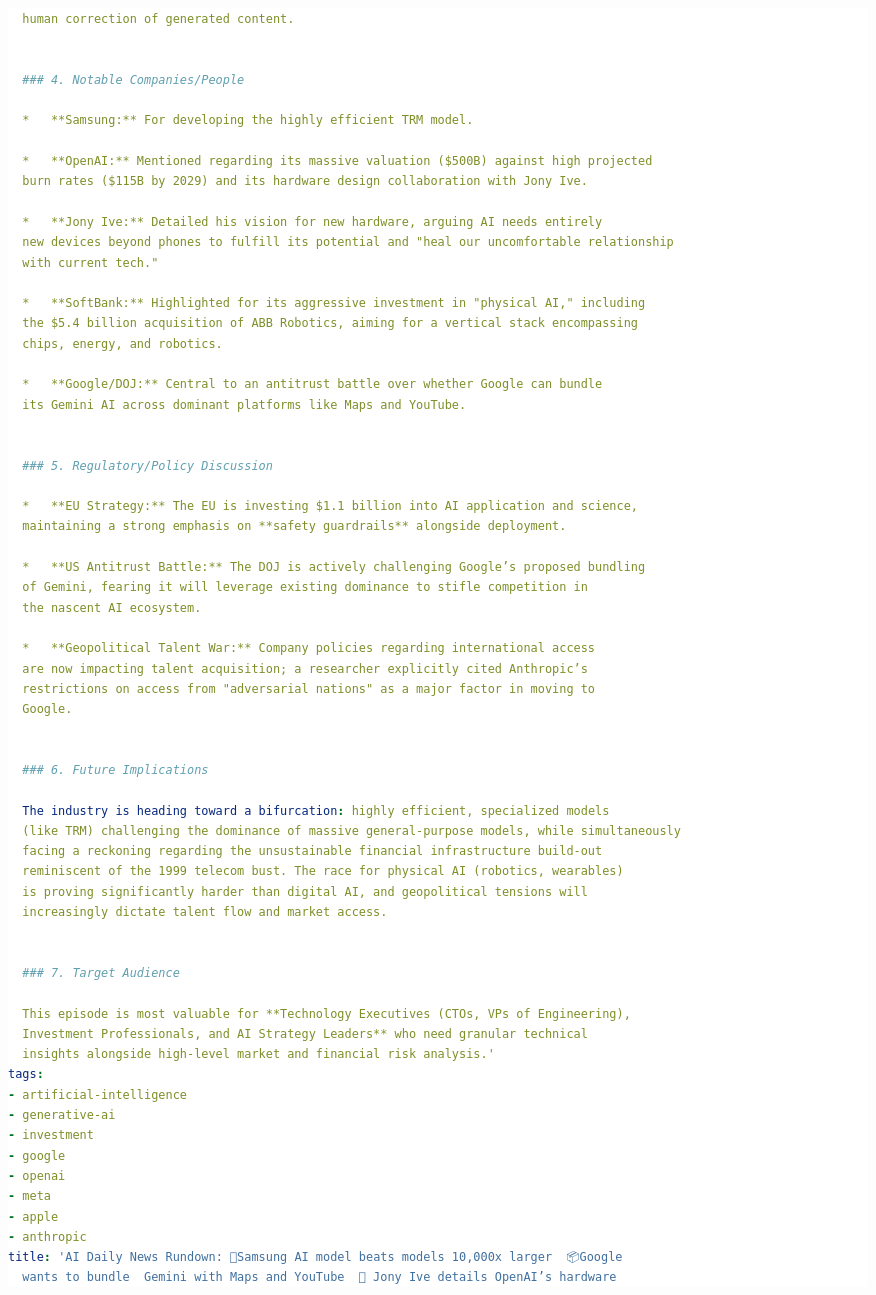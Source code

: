 ```yaml
  human correction of generated content.


  ### 4. Notable Companies/People

  *   **Samsung:** For developing the highly efficient TRM model.

  *   **OpenAI:** Mentioned regarding its massive valuation ($500B) against high projected
  burn rates ($115B by 2029) and its hardware design collaboration with Jony Ive.

  *   **Jony Ive:** Detailed his vision for new hardware, arguing AI needs entirely
  new devices beyond phones to fulfill its potential and "heal our uncomfortable relationship
  with current tech."

  *   **SoftBank:** Highlighted for its aggressive investment in "physical AI," including
  the $5.4 billion acquisition of ABB Robotics, aiming for a vertical stack encompassing
  chips, energy, and robotics.

  *   **Google/DOJ:** Central to an antitrust battle over whether Google can bundle
  its Gemini AI across dominant platforms like Maps and YouTube.


  ### 5. Regulatory/Policy Discussion

  *   **EU Strategy:** The EU is investing $1.1 billion into AI application and science,
  maintaining a strong emphasis on **safety guardrails** alongside deployment.

  *   **US Antitrust Battle:** The DOJ is actively challenging Google’s proposed bundling
  of Gemini, fearing it will leverage existing dominance to stifle competition in
  the nascent AI ecosystem.

  *   **Geopolitical Talent War:** Company policies regarding international access
  are now impacting talent acquisition; a researcher explicitly cited Anthropic’s
  restrictions on access from "adversarial nations" as a major factor in moving to
  Google.


  ### 6. Future Implications

  The industry is heading toward a bifurcation: highly efficient, specialized models
  (like TRM) challenging the dominance of massive general-purpose models, while simultaneously
  facing a reckoning regarding the unsustainable financial infrastructure build-out
  reminiscent of the 1999 telecom bust. The race for physical AI (robotics, wearables)
  is proving significantly harder than digital AI, and geopolitical tensions will
  increasingly dictate talent flow and market access.


  ### 7. Target Audience

  This episode is most valuable for **Technology Executives (CTOs, VPs of Engineering),
  Investment Professionals, and AI Strategy Leaders** who need granular technical
  insights alongside high-level market and financial risk analysis.'
tags:
- artificial-intelligence
- generative-ai
- investment
- google
- openai
- meta
- apple
- anthropic
title: 'AI Daily News Rundown: 🧠Samsung AI model beats models 10,000x larger  📦Google
  wants to bundle  Gemini with Maps and YouTube  📱 Jony Ive details OpenAI’s hardware
```